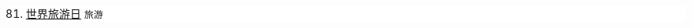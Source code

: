 81. [世界旅游日](https://m.weibo.cn/search?containerid=100103type%3D1%26t%3D10%26q%3D%23%E4%B8%96%E7%95%8C%E6%97%85%E6%B8%B8%E6%97%A5%23&stream_entry_id=31&isnewpage=1&extparam=seat%3D1%26topic_ad%3D1%26is_ad_pos%3D1%26lcate%3D5001%26pos%3D7%26filter_type%3Drealtimehot%26c_type%3D31%26q%3D%2523%25E4%25B8%2596%25E7%2595%258C%25E6%2597%2585%25E6%25B8%25B8%25E6%2597%25A5%2523%26dgr%3D0%26cate%3D5001%26adid%3D257626%26stream_entry_id%3D31%26band_rank%3D7%26display_time%3D1727409945%26pre_seqid%3D172740994527401176881131) `旅游` 

